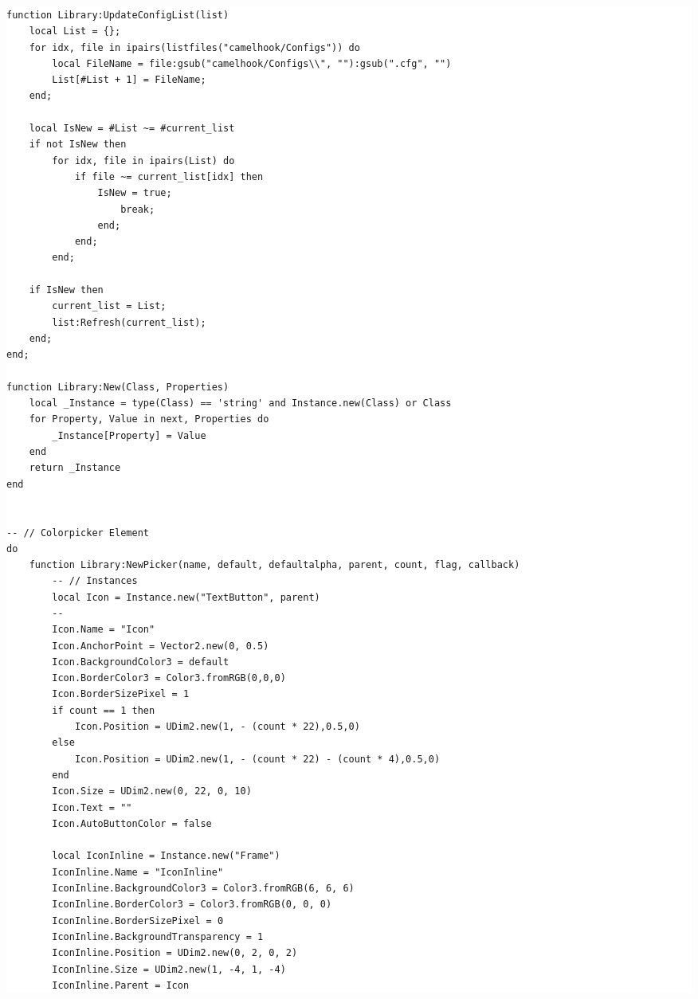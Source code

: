 	function Library:UpdateConfigList(list)
		local List = {};
		for idx, file in ipairs(listfiles("camelhook/Configs")) do
			local FileName = file:gsub("camelhook/Configs\\", ""):gsub(".cfg", "")
			List[#List + 1] = FileName;
		end;
	
		local IsNew = #List ~= #current_list
		if not IsNew then
			for idx, file in ipairs(List) do
				if file ~= current_list[idx] then
					IsNew = true;
						break;
					end;
				end;
			end;
	
		if IsNew then
			current_list = List;
			list:Refresh(current_list);
		end;
	end;

	function Library:New(Class, Properties)
		local _Instance = type(Class) == 'string' and Instance.new(Class) or Class
		for Property, Value in next, Properties do
			_Instance[Property] = Value
		end
		return _Instance
	end
	

	-- // Colorpicker Element
	do
		function Library:NewPicker(name, default, defaultalpha, parent, count, flag, callback)
			-- // Instances
			local Icon = Instance.new("TextButton", parent)
			--
			Icon.Name = "Icon"
			Icon.AnchorPoint = Vector2.new(0, 0.5)
			Icon.BackgroundColor3 = default
			Icon.BorderColor3 = Color3.fromRGB(0,0,0)
			Icon.BorderSizePixel = 1
			if count == 1 then
				Icon.Position = UDim2.new(1, - (count * 22),0.5,0)
			else
				Icon.Position = UDim2.new(1, - (count * 22) - (count * 4),0.5,0)
			end
			Icon.Size = UDim2.new(0, 22, 0, 10)
			Icon.Text = ""
			Icon.AutoButtonColor = false

			local IconInline = Instance.new("Frame")
			IconInline.Name = "IconInline"
			IconInline.BackgroundColor3 = Color3.fromRGB(6, 6, 6)
			IconInline.BorderColor3 = Color3.fromRGB(0, 0, 0)
			IconInline.BorderSizePixel = 0
			IconInline.BackgroundTransparency = 1
			IconInline.Position = UDim2.new(0, 2, 0, 2)
			IconInline.Size = UDim2.new(1, -4, 1, -4)
			IconInline.Parent = Icon
